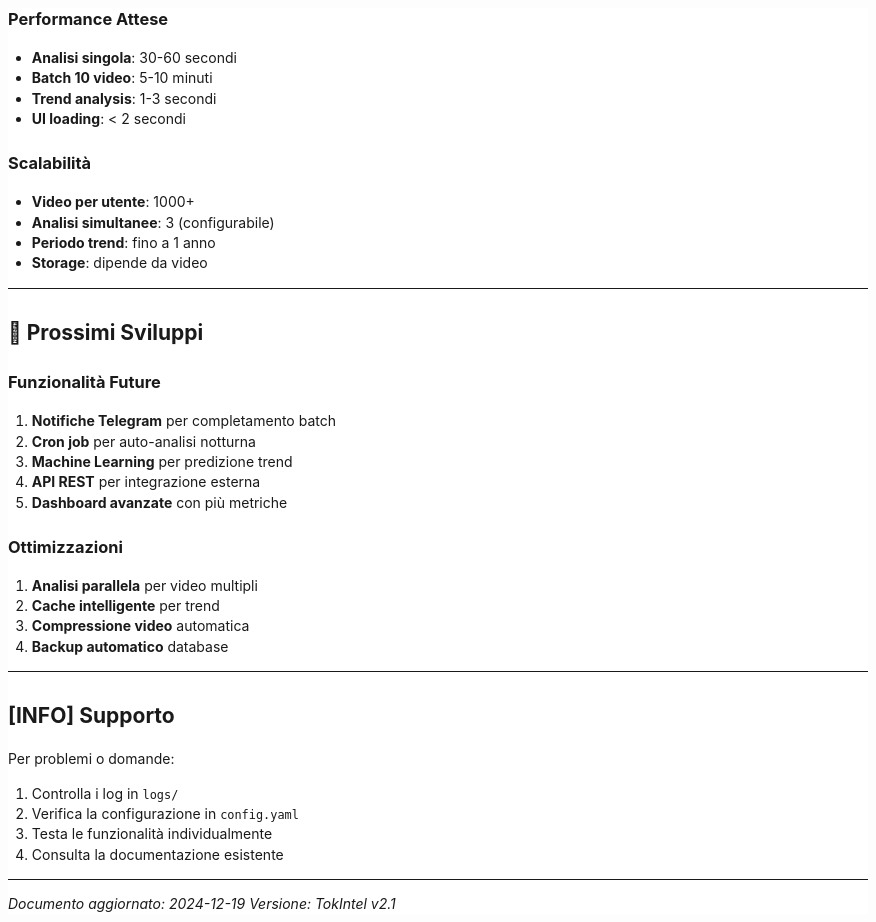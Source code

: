 ### Performance Attese
- **Analisi singola**: 30-60 secondi
- **Batch 10 video**: 5-10 minuti
- **Trend analysis**: 1-3 secondi
- **UI loading**: < 2 secondi

### Scalabilità
- **Video per utente**: 1000+
- **Analisi simultanee**: 3 (configurabile)
- **Periodo trend**: fino a 1 anno
- **Storage**: dipende da video

---

## 🎯 Prossimi Sviluppi

### Funzionalità Future
1. **Notifiche Telegram** per completamento batch
2. **Cron job** per auto-analisi notturna
3. **Machine Learning** per predizione trend
4. **API REST** per integrazione esterna
5. **Dashboard avanzate** con più metriche

### Ottimizzazioni
1. **Analisi parallela** per video multipli
2. **Cache intelligente** per trend
3. **Compressione video** automatica
4. **Backup automatico** database

---

## [INFO] Supporto

Per problemi o domande:
1. Controlla i log in `logs/`
2. Verifica la configurazione in `config.yaml`
3. Testa le funzionalità individualmente
4. Consulta la documentazione esistente

---

*Documento aggiornato: 2024-12-19*
*Versione: TokIntel v2.1* 